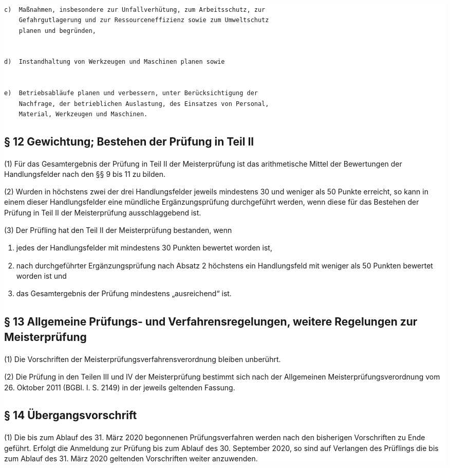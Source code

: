 
    c)  Maßnahmen, insbesondere zur Unfallverhütung, zum Arbeitsschutz, zur
        Gefahrgutlagerung und zur Ressourceneffizienz sowie zum Umweltschutz
        planen und begründen,


    d)  Instandhaltung von Werkzeugen und Maschinen planen sowie


    e)  Betriebsabläufe planen und verbessern, unter Berücksichtigung der
        Nachfrage, der betrieblichen Auslastung, des Einsatzes von Personal,
        Material, Werkzeugen und Maschinen.








## § 12 Gewichtung; Bestehen der Prüfung in Teil II

(1) Für das Gesamtergebnis der Prüfung in Teil II der Meisterprüfung
ist das arithmetische Mittel der Bewertungen der Handlungsfelder nach
den §§ 9 bis 11 zu bilden.

(2) Wurden in höchstens zwei der drei Handlungsfelder jeweils
mindestens 30 und weniger als 50 Punkte erreicht, so kann in einem
dieser Handlungsfelder eine mündliche Ergänzungsprüfung durchgeführt
werden, wenn diese für das Bestehen der Prüfung in Teil II der
Meisterprüfung ausschlaggebend ist.

(3) Der Prüfling hat den Teil II der Meisterprüfung bestanden, wenn

1.  jedes der Handlungsfelder mit mindestens 30 Punkten bewertet worden
    ist,


2.  nach durchgeführter Ergänzungsprüfung nach Absatz 2 höchstens ein
    Handlungsfeld mit weniger als 50 Punkten bewertet worden ist und


3.  das Gesamtergebnis der Prüfung mindestens „ausreichend“ ist.





## § 13 Allgemeine Prüfungs- und Verfahrensregelungen, weitere Regelungen zur Meisterprüfung

(1) Die Vorschriften der Meisterprüfungsverfahrensverordnung bleiben
unberührt.

(2) Die Prüfung in den Teilen III und IV der Meisterprüfung bestimmt
sich nach der Allgemeinen Meisterprüfungsverordnung vom 26. Oktober
2011 (BGBl. I. S. 2149) in der jeweils geltenden Fassung.


## § 14 Übergangsvorschrift

(1) Die bis zum Ablauf des 31. März 2020 begonnenen Prüfungsverfahren
werden nach den bisherigen Vorschriften zu Ende geführt. Erfolgt die
Anmeldung zur Prüfung bis zum Ablauf des 30. September 2020, so sind
auf Verlangen des Prüflings die bis zum Ablauf des 31. März 2020
geltenden Vorschriften weiter anzuwenden.
